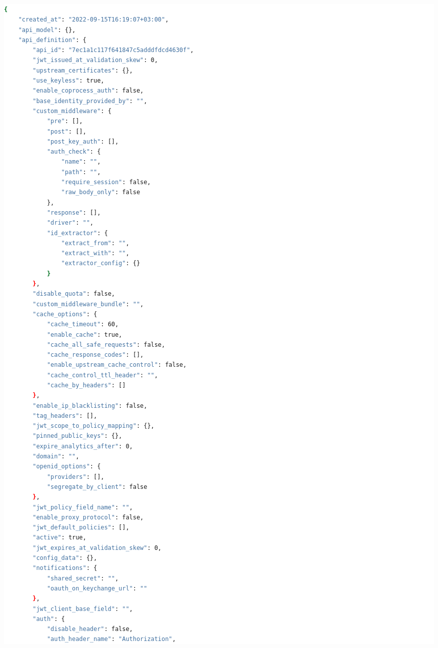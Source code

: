 ```bash
{
	"created_at": "2022-09-15T16:19:07+03:00",
	"api_model": {},
	"api_definition": {
		"api_id": "7ec1a1c117f641847c5adddfdcd4630f",
		"jwt_issued_at_validation_skew": 0,
		"upstream_certificates": {},
		"use_keyless": true,
		"enable_coprocess_auth": false,
		"base_identity_provided_by": "",
		"custom_middleware": {
			"pre": [],
			"post": [],
			"post_key_auth": [],
			"auth_check": {
				"name": "",
				"path": "",
				"require_session": false,
				"raw_body_only": false
			},
			"response": [],
			"driver": "",
			"id_extractor": {
				"extract_from": "",
				"extract_with": "",
				"extractor_config": {}
			}
		},
		"disable_quota": false,
		"custom_middleware_bundle": "",
		"cache_options": {
			"cache_timeout": 60,
			"enable_cache": true,
			"cache_all_safe_requests": false,
			"cache_response_codes": [],
			"enable_upstream_cache_control": false,
			"cache_control_ttl_header": "",
			"cache_by_headers": []
		},
		"enable_ip_blacklisting": false,
		"tag_headers": [],
		"jwt_scope_to_policy_mapping": {},
		"pinned_public_keys": {},
		"expire_analytics_after": 0,
		"domain": "",
		"openid_options": {
			"providers": [],
			"segregate_by_client": false
		},
		"jwt_policy_field_name": "",
		"enable_proxy_protocol": false,
		"jwt_default_policies": [],
		"active": true,
		"jwt_expires_at_validation_skew": 0,
		"config_data": {},
		"notifications": {
			"shared_secret": "",
			"oauth_on_keychange_url": ""
		},
		"jwt_client_base_field": "",
		"auth": {
			"disable_header": false,
			"auth_header_name": "Authorization",
```